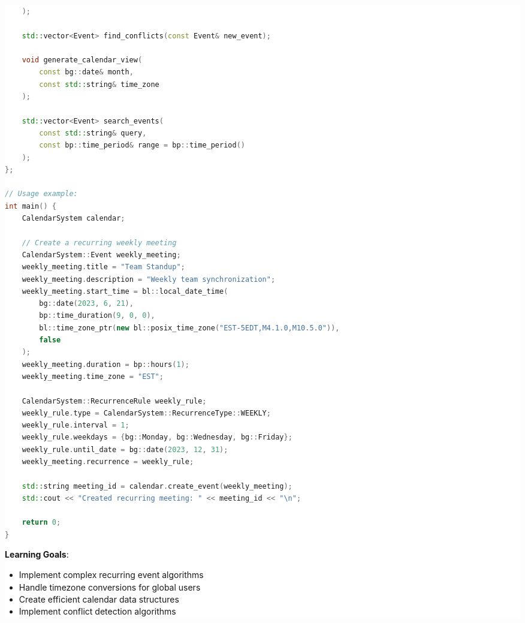 ```cpp
    );
    
    std::vector<Event> find_conflicts(const Event& new_event);
    
    void generate_calendar_view(
        const bg::date& month,
        const std::string& time_zone
    );
    
    std::vector<Event> search_events(
        const std::string& query,
        const bp::time_period& range = bp::time_period()
    );
};

// Usage example:
int main() {
    CalendarSystem calendar;
    
    // Create a recurring weekly meeting
    CalendarSystem::Event weekly_meeting;
    weekly_meeting.title = "Team Standup";
    weekly_meeting.description = "Weekly team synchronization";
    weekly_meeting.start_time = bl::local_date_time(
        bg::date(2023, 6, 21), 
        bp::time_duration(9, 0, 0),
        bl::time_zone_ptr(new bl::posix_time_zone("EST-5EDT,M4.1.0,M10.5.0")),
        false
    );
    weekly_meeting.duration = bp::hours(1);
    weekly_meeting.time_zone = "EST";
    
    CalendarSystem::RecurrenceRule weekly_rule;
    weekly_rule.type = CalendarSystem::RecurrenceType::WEEKLY;
    weekly_rule.interval = 1;
    weekly_rule.weekdays = {bg::Monday, bg::Wednesday, bg::Friday};
    weekly_rule.until_date = bg::date(2023, 12, 31);
    weekly_meeting.recurrence = weekly_rule;
    
    std::string meeting_id = calendar.create_event(weekly_meeting);
    std::cout << "Created recurring meeting: " << meeting_id << "\n";
    
    return 0;
}
```

**Learning Goals**:
- Implement complex recurring event algorithms
- Handle timezone conversions for global users
- Create efficient calendar data structures
- Implement conflict detection algorithms

